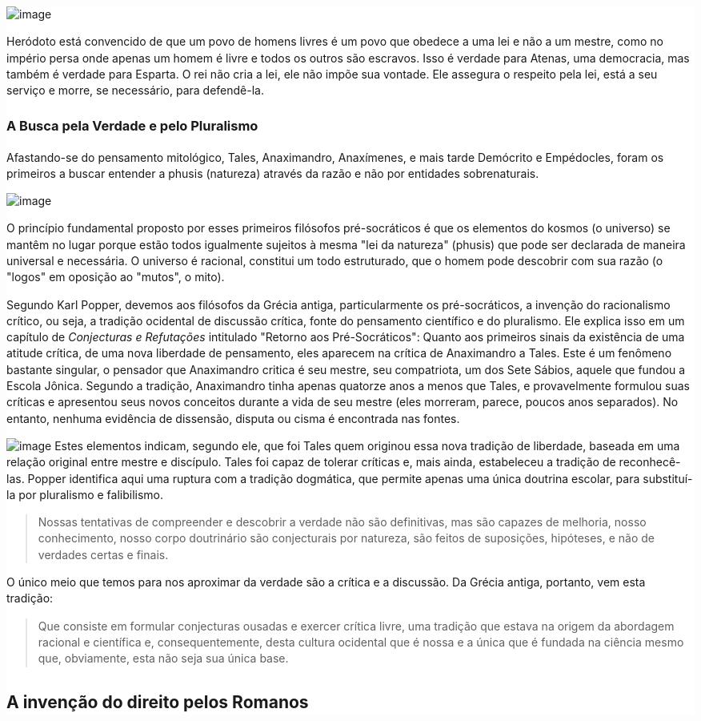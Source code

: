 ![image](assets/2/img-108.webp)

Heródoto está convencido de que um povo de homens livres é um povo que obedece a uma lei e não a um mestre, como no império persa onde apenas um homem é livre e todos os outros são escravos. Isso é verdade para Atenas, uma democracia, mas também é verdade para Esparta. O rei não cria a lei, ele não impõe sua vontade. Ele assegura o respeito pela lei, está a seu serviço e morre, se necessário, para defendê-la.

### A Busca pela Verdade e pelo Pluralismo

Afastando-se do pensamento mitológico, Tales, Anaximandro, Anaxímenes, e mais tarde Demócrito e Empédocles, foram os primeiros a buscar entender a phusis (natureza) através da razão e não por entidades sobrenaturais.

![image](assets/2/img-009.webp)

O princípio fundamental proposto por esses primeiros filósofos pré-socráticos é que os elementos do kosmos (o universo) se mantêm no lugar porque estão todos igualmente sujeitos à mesma "lei da natureza" (phusis) que pode ser declarada de maneira universal e necessária. O universo é racional, constitui um todo estruturado, que o homem pode descobrir com sua razão (o "logos" em oposição ao "mutos", o mito).

Segundo Karl Popper, devemos aos filósofos da Grécia antiga, particularmente os pré-socráticos, a invenção do racionalismo crítico, ou seja, a tradição ocidental de discussão crítica, fonte do pensamento científico e do pluralismo. Ele explica isso em um capítulo de _Conjecturas e Refutações_ intitulado "Retorno aos Pré-Socráticos":
Quanto aos primeiros sinais da existência de uma atitude crítica, de uma nova liberdade de pensamento, eles aparecem na crítica de Anaximandro a Tales. Este é um fenômeno bastante singular, o pensador que Anaximandro critica é seu mestre, seu compatriota, um dos Sete Sábios, aquele que fundou a Escola Jônica. Segundo a tradição, Anaximandro tinha apenas quatorze anos a menos que Tales, e provavelmente formulou suas críticas e apresentou seus novos conceitos durante a vida de seu mestre (eles morreram, parece, poucos anos separados). No entanto, nenhuma evidência de dissensão, disputa ou cisma é encontrada nas fontes.

![image](assets/2/img-008.webp)
Estes elementos indicam, segundo ele, que foi Tales quem originou essa nova tradição de liberdade, baseada em uma relação original entre mestre e discípulo. Tales foi capaz de tolerar críticas e, mais ainda, estabeleceu a tradição de reconhecê-las. Popper identifica aqui uma ruptura com a tradição dogmática, que permite apenas uma única doutrina escolar, para substituí-la por pluralismo e falibilismo.

> Nossas tentativas de compreender e descobrir a verdade não são definitivas, mas são capazes de melhoria, nosso conhecimento, nosso corpo doutrinário são conjecturais por natureza, são feitos de suposições, hipóteses, e não de verdades certas e finais.

O único meio que temos para nos aproximar da verdade são a crítica e a discussão. Da Grécia antiga, portanto, vem esta tradição:

> Que consiste em formular conjecturas ousadas e exercer crítica livre, uma tradição que estava na origem da abordagem racional e científica e, consequentemente, desta cultura ocidental que é nossa e a única que é fundada na ciência mesmo que, obviamente, esta não seja sua única base.

## A invenção do direito pelos Romanos
